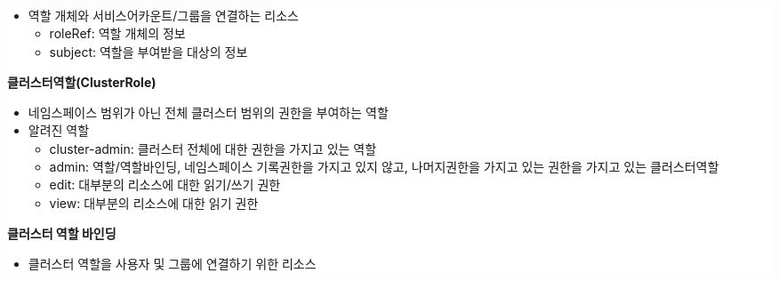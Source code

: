 - 역할 개체와 서비스어카운트/그룹을 연결하는 리소스
  - roleRef: 역할 개체의 정보
  - subject: 역할을 부여받을 대상의 정보

**클러스터역할(ClusterRole)**

- 네임스페이스 범위가 아닌 전체 클러스터 범위의 권한을 부여하는 역할
- 알려진 역할
  - cluster-admin: 클러스터 전체에 대한 권한을 가지고 있는 역할
  - admin: 역할/역할바인딩, 네임스페이스 기록권한을 가지고 있지 않고, 나머지권한을 가지고 있는 권한을 가지고 있는 클러스터역할
  - edit: 대부분의 리소스에 대한 읽기/쓰기 권한
  - view: 대부분의 리소스에 대한 읽기 권한

**클러스터 역할 바인딩**

- 클러스터 역할을 사용자 및 그룹에 연결하기 위한 리소스